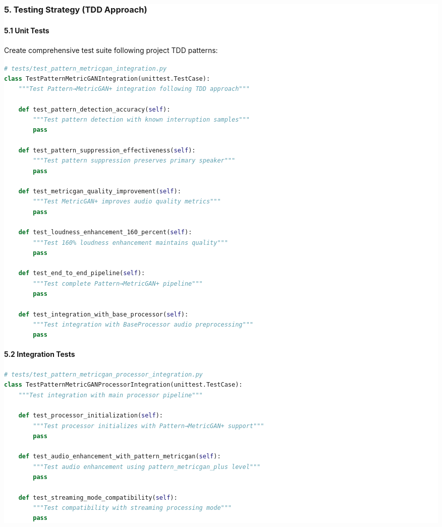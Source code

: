 ### 5. Testing Strategy (TDD Approach)

#### 5.1 Unit Tests
Create comprehensive test suite following project TDD patterns:

```python
# tests/test_pattern_metricgan_integration.py
class TestPatternMetricGANIntegration(unittest.TestCase):
    """Test Pattern→MetricGAN+ integration following TDD approach"""
    
    def test_pattern_detection_accuracy(self):
        """Test pattern detection with known interruption samples"""
        pass
    
    def test_pattern_suppression_effectiveness(self):
        """Test pattern suppression preserves primary speaker"""
        pass
    
    def test_metricgan_quality_improvement(self):
        """Test MetricGAN+ improves audio quality metrics"""
        pass
    
    def test_loudness_enhancement_160_percent(self):
        """Test 160% loudness enhancement maintains quality"""
        pass
    
    def test_end_to_end_pipeline(self):
        """Test complete Pattern→MetricGAN+ pipeline"""
        pass
    
    def test_integration_with_base_processor(self):
        """Test integration with BaseProcessor audio preprocessing"""
        pass
```

#### 5.2 Integration Tests
```python
# tests/test_pattern_metricgan_processor_integration.py
class TestPatternMetricGANProcessorIntegration(unittest.TestCase):
    """Test integration with main processor pipeline"""
    
    def test_processor_initialization(self):
        """Test processor initializes with Pattern→MetricGAN+ support"""
        pass
    
    def test_audio_enhancement_with_pattern_metricgan(self):
        """Test audio enhancement using pattern_metricgan_plus level"""
        pass
    
    def test_streaming_mode_compatibility(self):
        """Test compatibility with streaming processing mode"""
        pass
```
